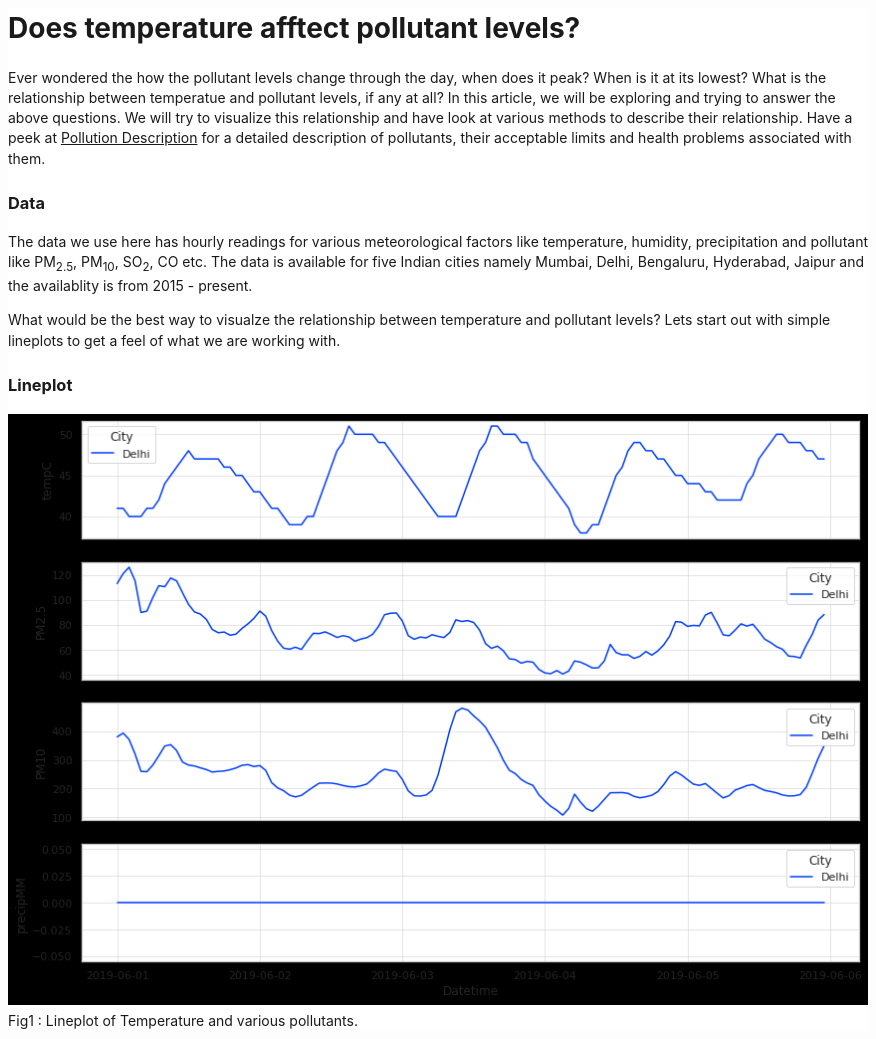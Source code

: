 # Does temperature afftect pollutant levels?

Ever wondered the how the pollutant levels change through the day, when does it peak? When is it at its lowest? What is the relationship between temperatue and pollutant levels, if any at all? In this article, we will be exploring and trying to answer the above questions. We will try to visualize this relationship and have look at various methods to describe their relationship. Have a peek at [Pollution Description](https://github.com/algoasylum/ExploringTheUnseen/blob/master/Posts/Pollutants%20Description.md) for a detailed description of pollutants, their acceptable limits and health problems associated with them.

### Data  

The data we use here has hourly readings for various meteorological factors like temperature, humidity, precipitation and pollutant like PM<sub>2.5</sub>, PM<sub>10</sub>, SO<sub>2</sub>, CO etc. The data is available for five Indian cities namely Mumbai, Delhi, Bengaluru, Hyderabad, Jaipur and the availablity is from 2015 - present.

What would be the best way to visualze the relationship between temperature and pollutant levels? Lets start out with simple lineplots to get a feel of what we are working with.

### Lineplot

<img src="../code/images/fftlineplot.png"  width=100% /><br>
Fig1 : Lineplot of Temperature and various pollutants.
